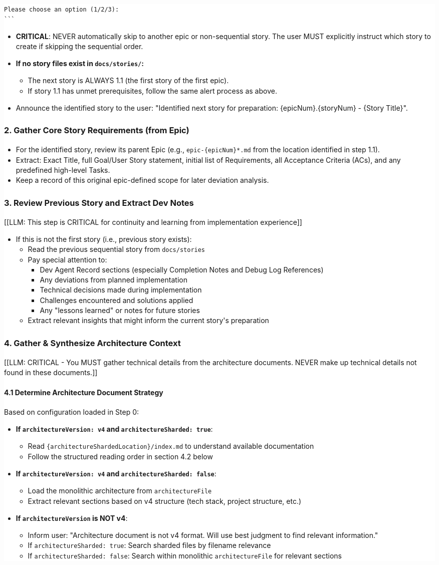     Please choose an option (1/2/3):
    ```

  - **CRITICAL**: NEVER automatically skip to another epic or non-sequential story. The user MUST explicitly instruct which story to create if skipping the sequential order.

- **If no story files exist in `docs/stories/`:**
  - The next story is ALWAYS 1.1 (the first story of the first epic).
  - If story 1.1 has unmet prerequisites, follow the same alert process as above.
- Announce the identified story to the user: "Identified next story for preparation: {epicNum}.{storyNum} - {Story Title}".

### 2. Gather Core Story Requirements (from Epic)

- For the identified story, review its parent Epic (e.g., `epic-{epicNum}*.md` from the location identified in step 1.1).
- Extract: Exact Title, full Goal/User Story statement, initial list of Requirements, all Acceptance Criteria (ACs), and any predefined high-level Tasks.
- Keep a record of this original epic-defined scope for later deviation analysis.

### 3. Review Previous Story and Extract Dev Notes

[[LLM: This step is CRITICAL for continuity and learning from implementation experience]]

- If this is not the first story (i.e., previous story exists):
  - Read the previous sequential story from `docs/stories`
  - Pay special attention to:
    - Dev Agent Record sections (especially Completion Notes and Debug Log References)
    - Any deviations from planned implementation
    - Technical decisions made during implementation
    - Challenges encountered and solutions applied
    - Any "lessons learned" or notes for future stories
  - Extract relevant insights that might inform the current story's preparation

### 4. Gather & Synthesize Architecture Context

[[LLM: CRITICAL - You MUST gather technical details from the architecture documents. NEVER make up technical details not found in these documents.]]

#### 4.1 Determine Architecture Document Strategy

Based on configuration loaded in Step 0:

- **If `architectureVersion: v4` and `architectureSharded: true`**:
  - Read `{architectureShardedLocation}/index.md` to understand available documentation
  - Follow the structured reading order in section 4.2 below
  
- **If `architectureVersion: v4` and `architectureSharded: false`**:
  - Load the monolithic architecture from `architectureFile`
  - Extract relevant sections based on v4 structure (tech stack, project structure, etc.)
  
- **If `architectureVersion` is NOT v4**:
  - Inform user: "Architecture document is not v4 format. Will use best judgment to find relevant information."
  - If `architectureSharded: true`: Search sharded files by filename relevance
  - If `architectureSharded: false`: Search within monolithic `architectureFile` for relevant sections
